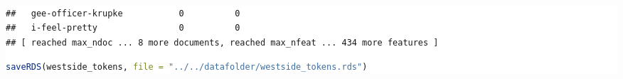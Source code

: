     ##   gee-officer-krupke           0          0        
    ##   i-feel-pretty                0          0        
    ## [ reached max_ndoc ... 8 more documents, reached max_nfeat ... 434 more features ]

``` r
saveRDS(westside_tokens, file = "../../datafolder/westside_tokens.rds")
```

[^1]: They can also be syllables or groups or words or many other things

[^2]: A more nuanced way of recuing a word to its root is to use
    *lemmatization*. Here, you also take into account the context in
    which the word appears. It is a more complex method and often not
    necessary, but it can be fruitful in some analyses.

[^3]: The inverse document frequency measure for any term is calculated
    as
    ![idf(term) = ln(\\frac{n\_{Documents}}{n\_{DocumentsContainingTerm}})](https://latex.codecogs.com/png.image?%5Cdpi%7B110%7D&space;%5Cbg_white&space;idf%28term%29%20%3D%20ln%28%5Cfrac%7Bn_%7BDocuments%7D%7D%7Bn_%7BDocumentsContainingTerm%7D%7D%29 "idf(term) = ln(\frac{n_{Documents}}{n_{DocumentsContainingTerm}})")
